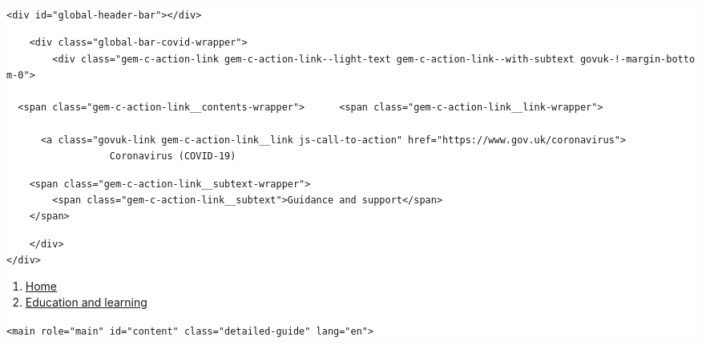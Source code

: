 
    <div id="global-header-bar"></div>

      
  
  <div id="global-bar" class="global-bar dont-print" data-module="global-bar" data-global-bar-permanent="true" data-nosnippet="">
    <div class="global-bar-message govuk-width-container">


        <div class="global-bar-covid-wrapper">
            <div class="gem-c-action-link gem-c-action-link--light-text gem-c-action-link--with-subtext govuk-!-margin-bottom-0">

      <span class="gem-c-action-link__contents-wrapper">      <span class="gem-c-action-link__link-wrapper">

          <a class="govuk-link gem-c-action-link__link js-call-to-action" href="https://www.gov.uk/coronavirus">
                      Coronavirus (COVID-19)
          

</a>      </span>

        <span class="gem-c-action-link__subtext-wrapper">
            <span class="gem-c-action-link__subtext">Guidance and support</span>
        </span>
</span>
  </div>

        </div>
    </div>

  </div>
  


  <div id="wrapper" class="direction-ltr">

        
<div class="gem-c-contextual-breadcrumbs">
    


<div class="gem-c-breadcrumbs govuk-breadcrumbs gem-c-breadcrumbs--collapse-on-mobile" data-module="track-click">
  <ol class="govuk-breadcrumbs__list">
        <li class="govuk-breadcrumbs__list-item" aria-current="false">
          <a class="govuk-breadcrumbs__link" aria-current="false" href="https://www.gov.uk/">Home</a>
        </li>
        <li class="govuk-breadcrumbs__list-item" aria-current="false">
          <a class="govuk-breadcrumbs__link" aria-current="false" href="https://www.gov.uk/browse/education">Education and learning</a>
        </li>
  </ol>
</div>


  
</div>


    <main role="main" id="content" class="detailed-guide" lang="en">
      